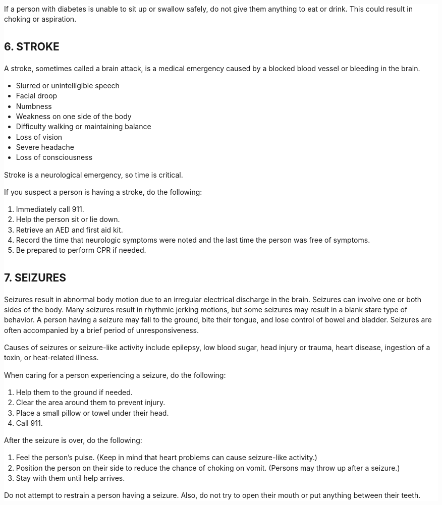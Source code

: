If a person with diabetes is unable to sit up or swallow safely, do not give them anything to eat or drink. This could result in choking or aspiration.

## 6. STROKE

A stroke, sometimes called a brain attack, is a medical emergency caused by a blocked blood vessel or bleeding in the brain.

* Slurred or unintelligible speech
* Facial droop
* Numbness
* Weakness on one side of the body
* Difficulty walking or maintaining balance
* Loss of vision
* Severe headache
* Loss of consciousness

Stroke is a neurological emergency, so time is critical.

If you suspect a person is having a stroke, do the following:

1. Immediately call 911.
2. Help the person sit or lie down.
3. Retrieve an AED and first aid kit.
4. Record the time that neurologic symptoms were noted and the last time the person was free of symptoms.
5. Be prepared to perform CPR if needed.

## 7. SEIZURES

Seizures result in abnormal body motion due to an irregular electrical discharge in the brain. Seizures can involve one or both sides of the body. Many seizures result in rhythmic jerking motions, but some seizures may result in a blank stare type of behavior. A person having a seizure may fall to the ground, bite their tongue, and lose control of bowel and bladder. Seizures are often accompanied by a brief period of unresponsiveness.

Causes of seizures or seizure-like activity include epilepsy, low blood sugar, head injury or trauma, heart disease, ingestion of a toxin, or heat-related illness.

When caring for a person experiencing a seizure, do the following:

1. Help them to the ground if needed.
2. Clear the area around them to prevent injury.
3. Place a small pillow or towel under their head.
4. Call 911.

After the seizure is over, do the following:

1. Feel the person’s pulse. (Keep in mind that heart problems can cause seizure-like activity.)
2. Position the person on their side to reduce the chance of choking on vomit. (Persons may throw up after a seizure.)
3. Stay with them until help arrives.

Do not attempt to restrain a person having a seizure. Also, do not try to open their mouth or put anything between their teeth.
